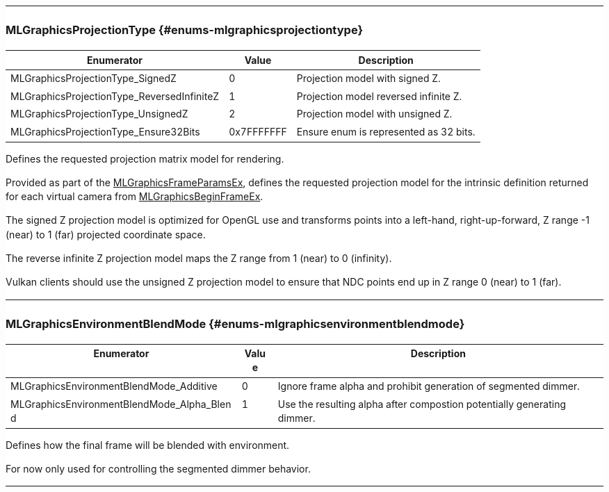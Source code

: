 


-----------

### MLGraphicsProjectionType {#enums-mlgraphicsprojectiontype}

| Enumerator | Value | Description |
| ---------- | ----- | ----------- |
| MLGraphicsProjectionType_SignedZ |  0| Projection model with signed Z. |
| MLGraphicsProjectionType_ReversedInfiniteZ |  1| Projection model reversed infinite Z. |
| MLGraphicsProjectionType_UnsignedZ |  2| Projection model with unsigned Z. |
| MLGraphicsProjectionType_Ensure32Bits |  0x7FFFFFFF| Ensure enum is represented as 32 bits. |



Defines the requested projection matrix model for rendering. 

Provided as part of the [MLGraphicsFrameParamsEx](/api-ref/api/Modules/group___graphics/struct_m_l_graphics_frame_params_ex.md), defines the requested projection model for the intrinsic definition returned for each virtual camera from [MLGraphicsBeginFrameEx](/api-ref/api/Modules/group___graphics/group___graphics.md#mlresult-mlgraphicsbeginframeex).

The signed Z projection model is optimized for OpenGL use and transforms points into a left-hand, right-up-forward, Z range -1 (near) to 1 (far) projected coordinate space.

The reverse infinite Z projection model maps the Z range from 1 (near) to 0 (infinity).

Vulkan clients should use the unsigned Z projection model to ensure that NDC points end up in Z range 0 (near) to 1 (far). 





-----------

### MLGraphicsEnvironmentBlendMode {#enums-mlgraphicsenvironmentblendmode}

| Enumerator | Value | Description |
| ---------- | ----- | ----------- |
| MLGraphicsEnvironmentBlendMode_Additive |  0| Ignore frame alpha and prohibit generation of segmented dimmer. |
| MLGraphicsEnvironmentBlendMode_Alpha_Blend |  1| Use the resulting alpha after compostion potentially generating dimmer. |



Defines how the final frame will be blended with environment. 

For now only used for controlling the segmented dimmer behavior. 





-----------
